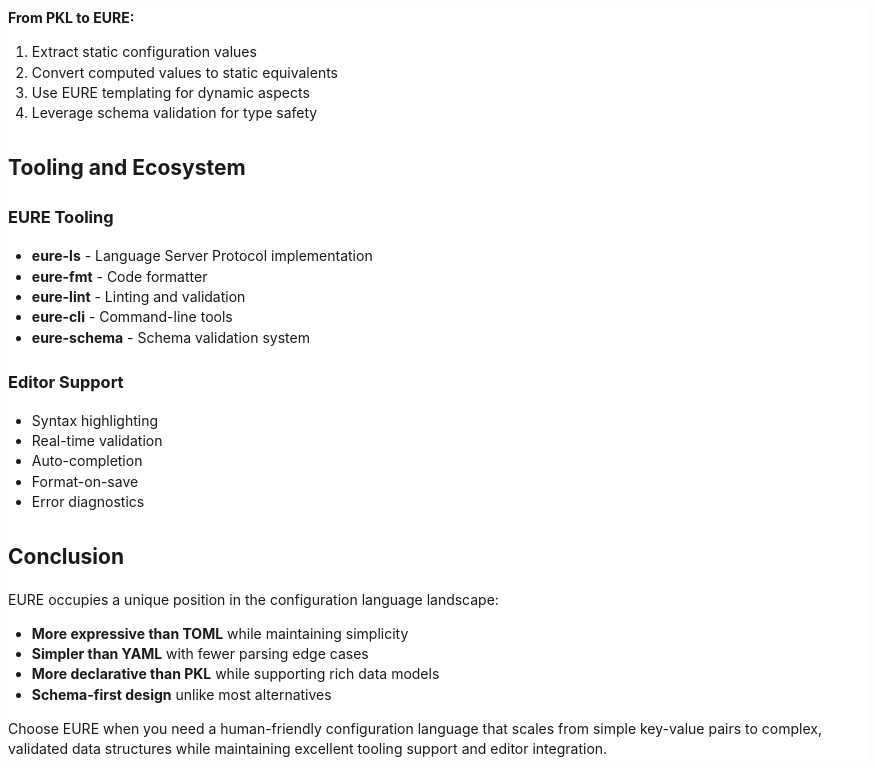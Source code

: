 **From PKL to EURE:**
1. Extract static configuration values
2. Convert computed values to static equivalents
3. Use EURE templating for dynamic aspects
4. Leverage schema validation for type safety

## Tooling and Ecosystem

### EURE Tooling

- **eure-ls** - Language Server Protocol implementation
- **eure-fmt** - Code formatter
- **eure-lint** - Linting and validation
- **eure-cli** - Command-line tools
- **eure-schema** - Schema validation system

### Editor Support

- Syntax highlighting
- Real-time validation
- Auto-completion
- Format-on-save
- Error diagnostics

## Conclusion

EURE occupies a unique position in the configuration language landscape:

- **More expressive than TOML** while maintaining simplicity
- **Simpler than YAML** with fewer parsing edge cases  
- **More declarative than PKL** while supporting rich data models
- **Schema-first design** unlike most alternatives

Choose EURE when you need a human-friendly configuration language that scales from simple key-value pairs to complex, validated data structures while maintaining excellent tooling support and editor integration.